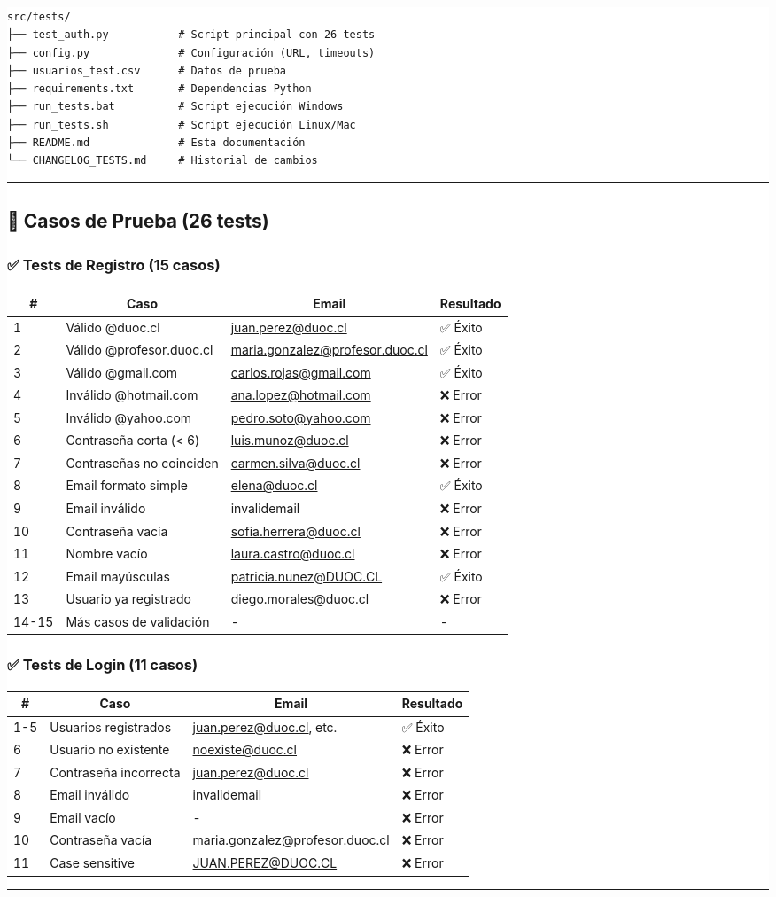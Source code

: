```
src/tests/
├── test_auth.py           # Script principal con 26 tests
├── config.py              # Configuración (URL, timeouts)
├── usuarios_test.csv      # Datos de prueba
├── requirements.txt       # Dependencias Python
├── run_tests.bat          # Script ejecución Windows
├── run_tests.sh           # Script ejecución Linux/Mac
├── README.md              # Esta documentación
└── CHANGELOG_TESTS.md     # Historial de cambios
```

---

## 📝 Casos de Prueba (26 tests)

### ✅ Tests de Registro (15 casos)

| # | Caso | Email | Resultado |
|---|------|-------|-----------|
| 1 | Válido @duoc.cl | juan.perez@duoc.cl | ✅ Éxito |
| 2 | Válido @profesor.duoc.cl | maria.gonzalez@profesor.duoc.cl | ✅ Éxito |
| 3 | Válido @gmail.com | carlos.rojas@gmail.com | ✅ Éxito |
| 4 | Inválido @hotmail.com | ana.lopez@hotmail.com | ❌ Error |
| 5 | Inválido @yahoo.com | pedro.soto@yahoo.com | ❌ Error |
| 6 | Contraseña corta (< 6) | luis.munoz@duoc.cl | ❌ Error |
| 7 | Contraseñas no coinciden | carmen.silva@duoc.cl | ❌ Error |
| 8 | Email formato simple | elena@duoc.cl | ✅ Éxito |
| 9 | Email inválido | invalidemail | ❌ Error |
| 10 | Contraseña vacía | sofia.herrera@duoc.cl | ❌ Error |
| 11 | Nombre vacío | laura.castro@duoc.cl | ❌ Error |
| 12 | Email mayúsculas | patricia.nunez@DUOC.CL | ✅ Éxito |
| 13 | Usuario ya registrado | diego.morales@duoc.cl | ❌ Error |
| 14-15 | Más casos de validación | - | - |

### ✅ Tests de Login (11 casos)

| # | Caso | Email | Resultado |
|---|------|-------|-----------|
| 1-5 | Usuarios registrados | juan.perez@duoc.cl, etc. | ✅ Éxito |
| 6 | Usuario no existente | noexiste@duoc.cl | ❌ Error |
| 7 | Contraseña incorrecta | juan.perez@duoc.cl | ❌ Error |
| 8 | Email inválido | invalidemail | ❌ Error |
| 9 | Email vacío | - | ❌ Error |
| 10 | Contraseña vacía | maria.gonzalez@profesor.duoc.cl | ❌ Error |
| 11 | Case sensitive | JUAN.PEREZ@DUOC.CL | ❌ Error |

---